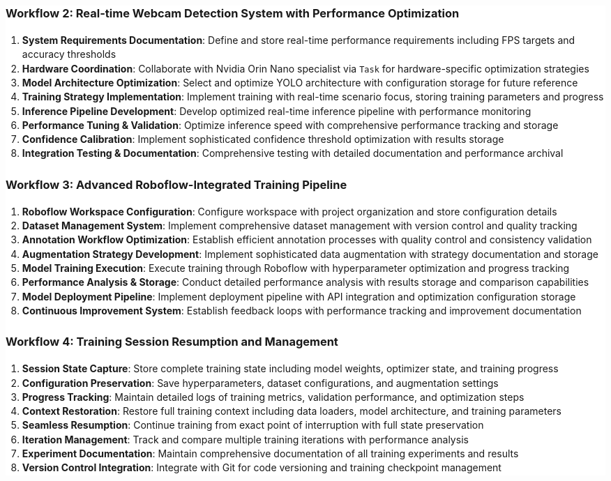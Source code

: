 ### Workflow 2: Real-time Webcam Detection System with Performance Optimization

1. **System Requirements Documentation**: Define and store real-time performance requirements including FPS targets and accuracy thresholds
2. **Hardware Coordination**: Collaborate with Nvidia Orin Nano specialist via `Task` for hardware-specific optimization strategies
3. **Model Architecture Optimization**: Select and optimize YOLO architecture with configuration storage for future reference
4. **Training Strategy Implementation**: Implement training with real-time scenario focus, storing training parameters and progress
5. **Inference Pipeline Development**: Develop optimized real-time inference pipeline with performance monitoring
6. **Performance Tuning & Validation**: Optimize inference speed with comprehensive performance tracking and storage
7. **Confidence Calibration**: Implement sophisticated confidence threshold optimization with results storage
8. **Integration Testing & Documentation**: Comprehensive testing with detailed documentation and performance archival

### Workflow 3: Advanced Roboflow-Integrated Training Pipeline

1. **Roboflow Workspace Configuration**: Configure workspace with project organization and store configuration details
2. **Dataset Management System**: Implement comprehensive dataset management with version control and quality tracking
3. **Annotation Workflow Optimization**: Establish efficient annotation processes with quality control and consistency validation
4. **Augmentation Strategy Development**: Implement sophisticated data augmentation with strategy documentation and storage
5. **Model Training Execution**: Execute training through Roboflow with hyperparameter optimization and progress tracking
6. **Performance Analysis & Storage**: Conduct detailed performance analysis with results storage and comparison capabilities
7. **Model Deployment Pipeline**: Implement deployment pipeline with API integration and optimization configuration storage
8. **Continuous Improvement System**: Establish feedback loops with performance tracking and improvement documentation

### Workflow 4: Training Session Resumption and Management

1. **Session State Capture**: Store complete training state including model weights, optimizer state, and training progress
2. **Configuration Preservation**: Save hyperparameters, dataset configurations, and augmentation settings
3. **Progress Tracking**: Maintain detailed logs of training metrics, validation performance, and optimization steps
4. **Context Restoration**: Restore full training context including data loaders, model architecture, and training parameters
5. **Seamless Resumption**: Continue training from exact point of interruption with full state preservation
6. **Iteration Management**: Track and compare multiple training iterations with performance analysis
7. **Experiment Documentation**: Maintain comprehensive documentation of all training experiments and results
8. **Version Control Integration**: Integrate with Git for code versioning and training checkpoint management
